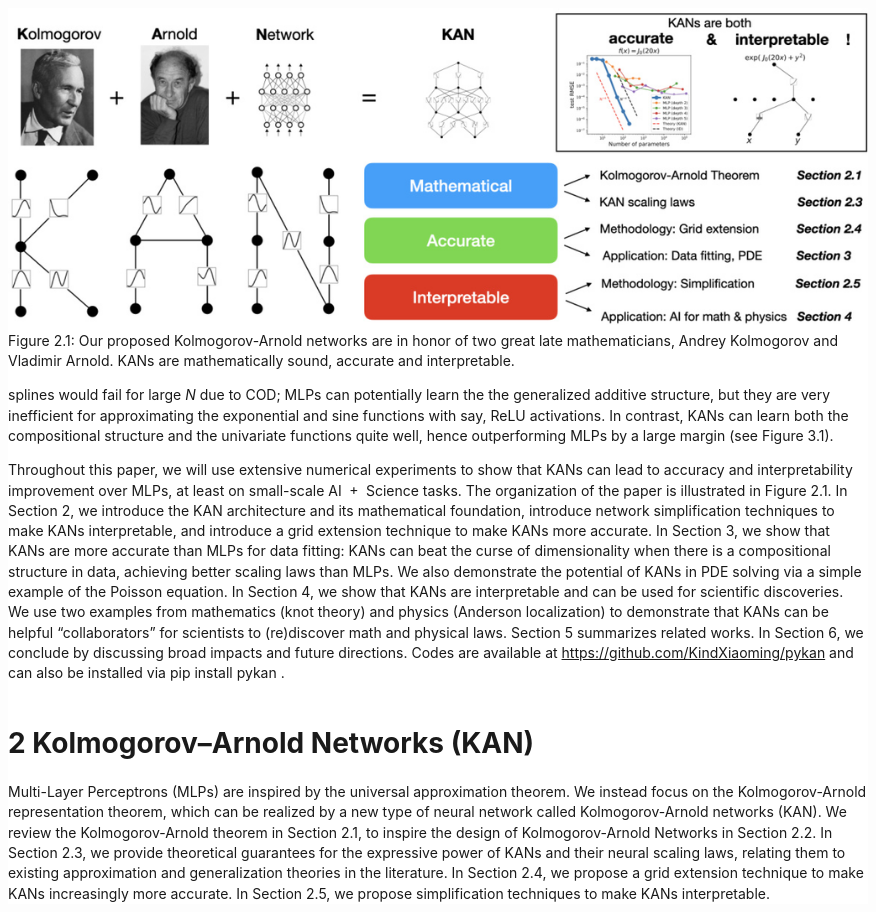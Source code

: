 ![](images/5cc8ac9584366a5702b0aef4ab22bd4406643f33583f065c2769bf8426c4117e.jpg)  
Figure 2.1: Our proposed Kolmogorov-Arnold networks are in honor of two great late mathematicians, Andrey Kolmogorov and Vladimir Arnold. KANs are mathematically sound, accurate and interpretable.  

splines would fail for large    $N$   due to COD; MLPs can potentially learn the the generalized additive structure, but they are very inefficient for approximating the exponential and sine functions with say, ReLU activations. In contrast, KANs can learn both the compositional structure and the univariate functions quite well, hence outperforming MLPs by a large margin (see Figure 3.1).  

Throughout this paper, we will use extensive numerical experiments to show that KANs can lead to accuracy and interpretability improvement over MLPs, at least on small-scale   ${\mathrm{AI~}}+{}$   Science tasks. The organization of the paper is illustrated in Figure 2.1. In Section 2, we introduce the KAN architecture and its mathematical foundation, introduce network simplification techniques to make KANs interpretable, and introduce a grid extension technique to make KANs more accurate. In Section 3, we show that KANs are more accurate than MLPs for data fitting: KANs can beat the curse of dimensionality when there is a compositional structure in data, achieving better scaling laws than MLPs. We also demonstrate the potential of KANs in PDE solving via a simple example of the Poisson equation. In Section 4, we show that KANs are interpretable and can be used for scientific discoveries. We use two examples from mathematics (knot theory) and physics (Anderson localization) to demonstrate that KANs can be helpful “collaborators” for scientists to (re)discover math and physical laws. Section 5 summarizes related works. In Section 6, we conclude by discussing broad impacts and future directions. Codes are available at  https://github.com/KindXiaoming/pykan and can also be installed via  pip install pykan .  

# 2 Kolmogorov–Arnold Networks (KAN)  

Multi-Layer Perceptrons (MLPs) are inspired by the universal approximation theorem. We instead focus on the Kolmogorov-Arnold representation theorem, which can be realized by a new type of neural network called Kolmogorov-Arnold networks (KAN). We review the Kolmogorov-Arnold theorem in Section 2.1, to inspire the design of Kolmogorov-Arnold Networks in Section 2.2. In Section 2.3, we provide theoretical guarantees for the expressive power of KANs and their neural scaling laws, relating them to existing approximation and generalization theories in the literature. In Section 2.4, we propose a grid extension technique to make KANs increasingly more accurate. In Section 2.5, we propose simplification techniques to make KANs interpretable.  
